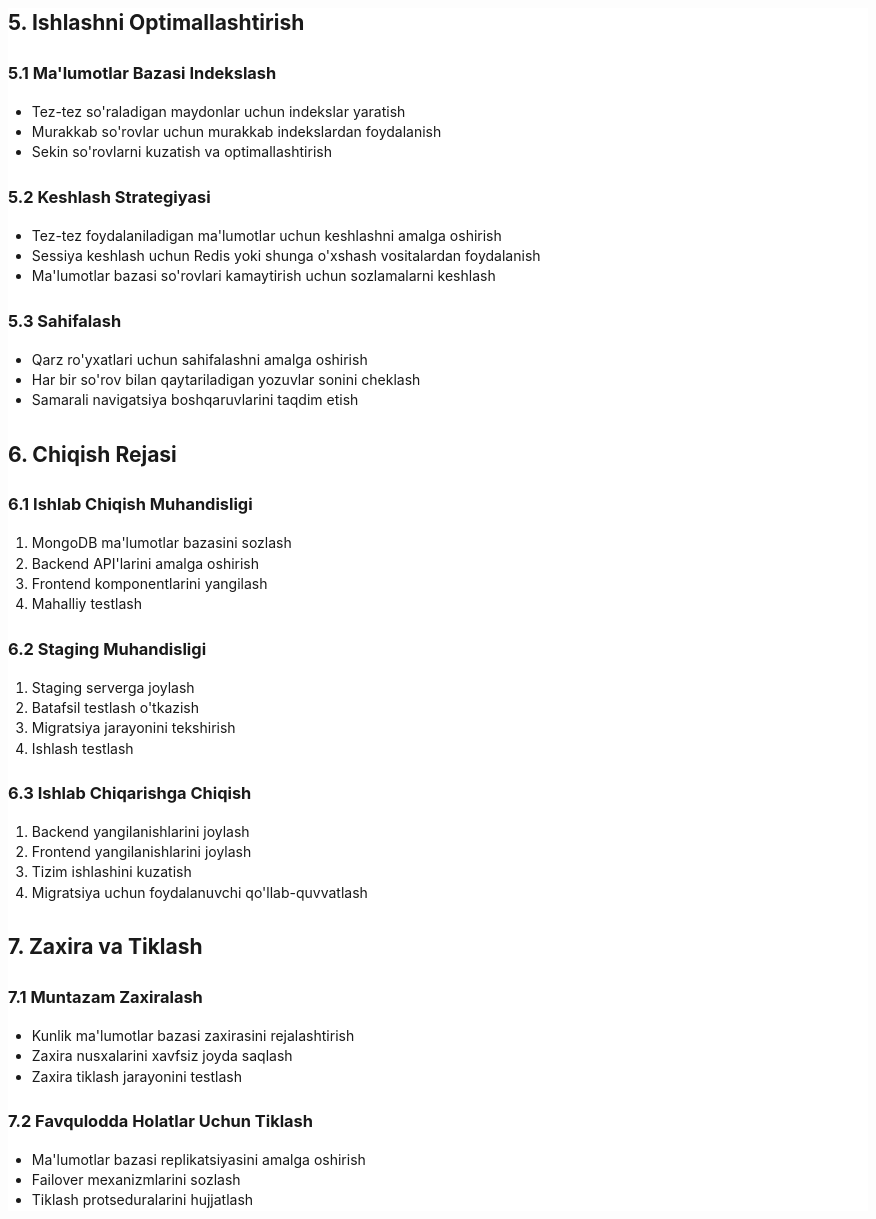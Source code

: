 ## 5. Ishlashni Optimallashtirish

### 5.1 Ma'lumotlar Bazasi Indekslash
- Tez-tez so'raladigan maydonlar uchun indekslar yaratish
- Murakkab so'rovlar uchun murakkab indekslardan foydalanish
- Sekin so'rovlarni kuzatish va optimallashtirish

### 5.2 Keshlash Strategiyasi
- Tez-tez foydalaniladigan ma'lumotlar uchun keshlashni amalga oshirish
- Sessiya keshlash uchun Redis yoki shunga o'xshash vositalardan foydalanish
- Ma'lumotlar bazasi so'rovlari kamaytirish uchun sozlamalarni keshlash

### 5.3 Sahifalash
- Qarz ro'yxatlari uchun sahifalashni amalga oshirish
- Har bir so'rov bilan qaytariladigan yozuvlar sonini cheklash
- Samarali navigatsiya boshqaruvlarini taqdim etish

## 6. Chiqish Rejasi

### 6.1 Ishlab Chiqish Muhandisligi
1. MongoDB ma'lumotlar bazasini sozlash
2. Backend API'larini amalga oshirish
3. Frontend komponentlarini yangilash
4. Mahalliy testlash

### 6.2 Staging Muhandisligi
1. Staging serverga joylash
2. Batafsil testlash o'tkazish
3. Migratsiya jarayonini tekshirish
4. Ishlash testlash

### 6.3 Ishlab Chiqarishga Chiqish
1. Backend yangilanishlarini joylash
2. Frontend yangilanishlarini joylash
3. Tizim ishlashini kuzatish
4. Migratsiya uchun foydalanuvchi qo'llab-quvvatlash

## 7. Zaxira va Tiklash

### 7.1 Muntazam Zaxiralash
- Kunlik ma'lumotlar bazasi zaxirasini rejalashtirish
- Zaxira nusxalarini xavfsiz joyda saqlash
- Zaxira tiklash jarayonini testlash

### 7.2 Favqulodda Holatlar Uchun Tiklash
- Ma'lumotlar bazasi replikatsiyasini amalga oshirish
- Failover mexanizmlarini sozlash
- Tiklash protseduralarini hujjatlash
